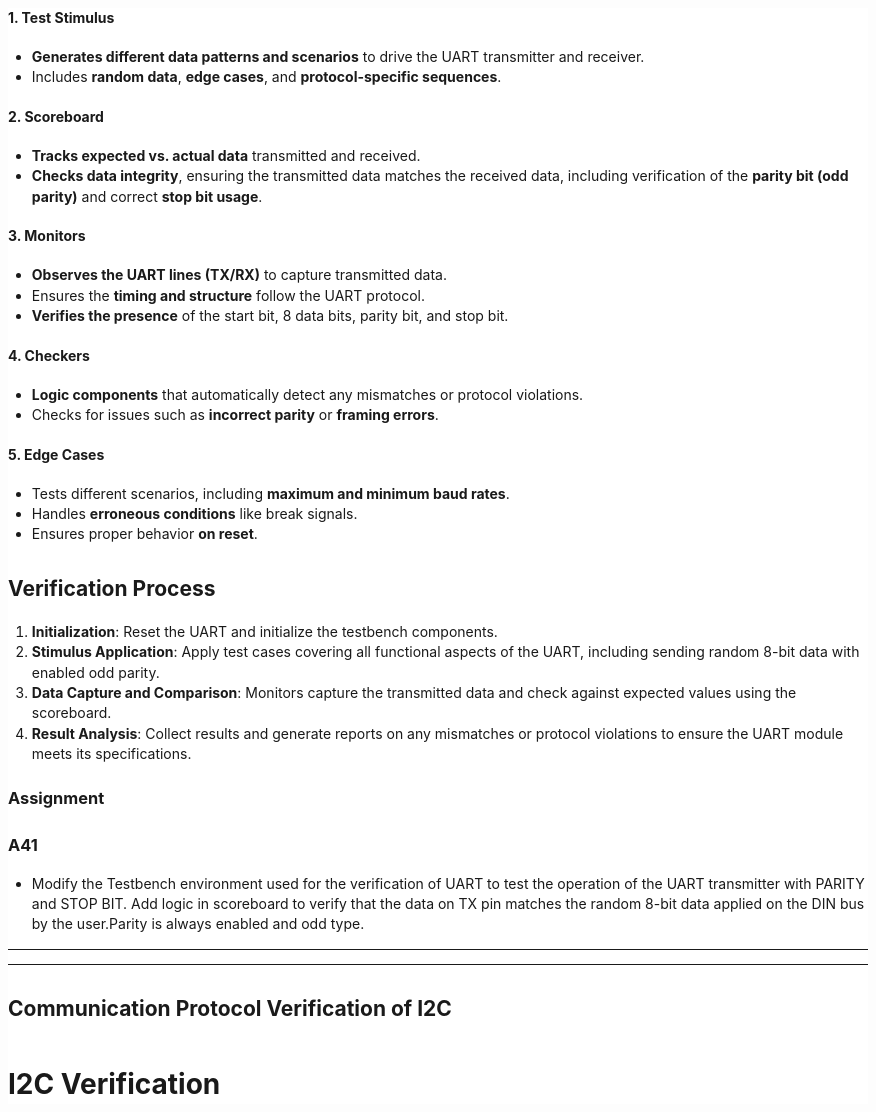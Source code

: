 #### **1. Test Stimulus**

- **Generates different data patterns and scenarios** to drive the UART transmitter and receiver.
- Includes **random data**, **edge cases**, and **protocol-specific sequences**.

#### **2. Scoreboard**

- **Tracks expected vs. actual data** transmitted and received.
- **Checks data integrity**, ensuring the transmitted data matches the received data, including verification of the **parity bit (odd parity)** and correct **stop bit usage**.

#### **3. Monitors**

- **Observes the UART lines (TX/RX)** to capture transmitted data.
- Ensures the **timing and structure** follow the UART protocol.
- **Verifies the presence** of the start bit, 8 data bits, parity bit, and stop bit.

#### **4. Checkers**

- **Logic components** that automatically detect any mismatches or protocol violations.
- Checks for issues such as **incorrect parity** or **framing errors**.

#### **5. Edge Cases**

- Tests different scenarios, including **maximum and minimum baud rates**.
- Handles **erroneous conditions** like break signals.
- Ensures proper behavior **on reset**.

## **Verification Process**

1. **Initialization**: Reset the UART and initialize the testbench components.
2. **Stimulus Application**: Apply test cases covering all functional aspects of the UART, including sending random 8-bit data with enabled odd parity.
3. **Data Capture and Comparison**: Monitors capture the transmitted data and check against expected values using the scoreboard.
4. **Result Analysis**: Collect results and generate reports on any mismatches or protocol violations to ensure the UART module meets its specifications.

### Assignment 
### A41
* Modify the Testbench environment used for the verification of UART to test the operation of the UART transmitter with PARITY and STOP BIT. Add logic in scoreboard to verify that the data on TX pin matches the random 8-bit data applied on the DIN bus by the user.Parity is always enabled and odd type.


---
---

## Communication Protocol Verification of I2C
# I2C Verification
